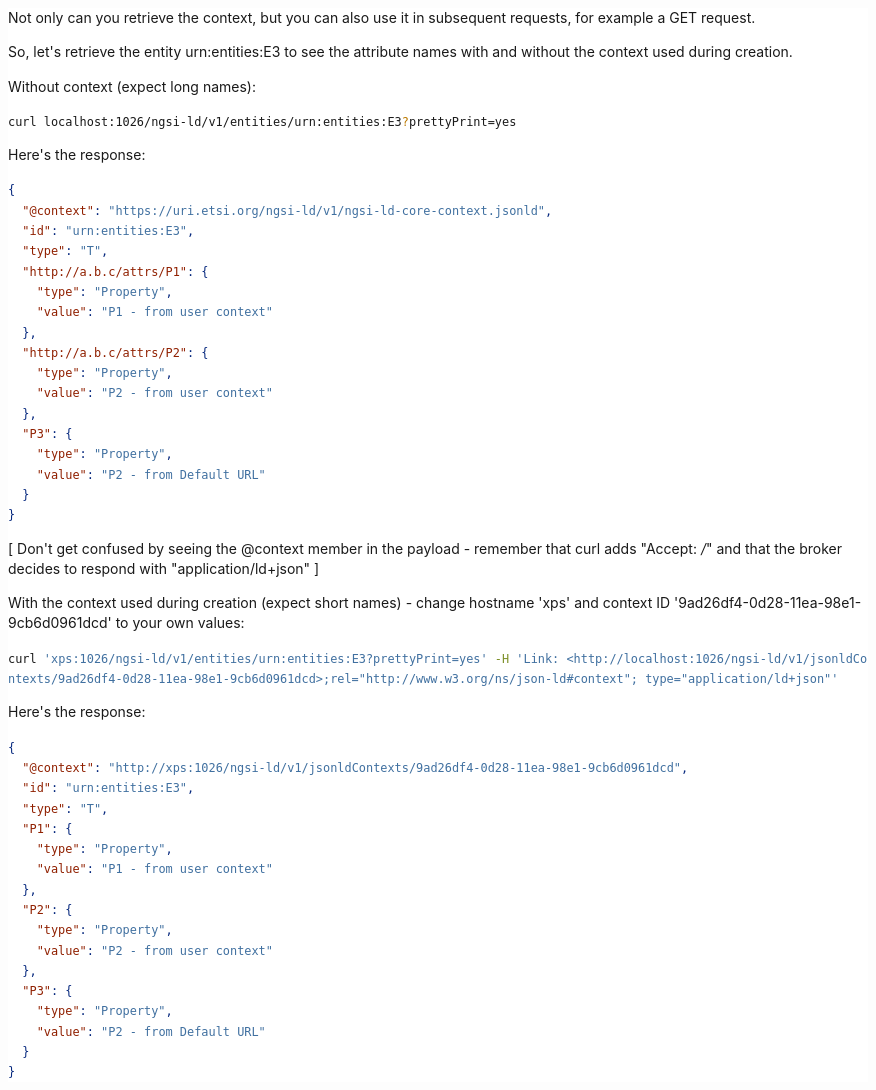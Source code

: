 Not only can you retrieve the context, but you can also use it in subsequent requests, for example a GET request.

So, let's retrieve the entity urn:entities:E3 to see the attribute names with and without the context used during creation.

Without context (expect long names):
```bash
curl localhost:1026/ngsi-ld/v1/entities/urn:entities:E3?prettyPrint=yes
```
Here's the response:
```json
{
  "@context": "https://uri.etsi.org/ngsi-ld/v1/ngsi-ld-core-context.jsonld",
  "id": "urn:entities:E3",
  "type": "T",
  "http://a.b.c/attrs/P1": {
    "type": "Property",
    "value": "P1 - from user context"
  },
  "http://a.b.c/attrs/P2": {
    "type": "Property",
    "value": "P2 - from user context"
  },
  "P3": {
    "type": "Property",
    "value": "P2 - from Default URL"
  }
}
```

[ Don't get confused by seeing the @context member in the payload - remember that curl adds "Accept: */*" and that the broker decides to respond with "application/ld+json" ]

With the context used during creation (expect short names) - change hostname 'xps' and context ID '9ad26df4-0d28-11ea-98e1-9cb6d0961dcd' to your own values:
```bash
curl 'xps:1026/ngsi-ld/v1/entities/urn:entities:E3?prettyPrint=yes' -H 'Link: <http://localhost:1026/ngsi-ld/v1/jsonldContexts/9ad26df4-0d28-11ea-98e1-9cb6d0961dcd>;rel="http://www.w3.org/ns/json-ld#context"; type="application/ld+json"'
```
Here's the response:
```json
{
  "@context": "http://xps:1026/ngsi-ld/v1/jsonldContexts/9ad26df4-0d28-11ea-98e1-9cb6d0961dcd",
  "id": "urn:entities:E3",
  "type": "T",
  "P1": {
    "type": "Property",
    "value": "P1 - from user context"
  },
  "P2": {
    "type": "Property",
    "value": "P2 - from user context"
  },
  "P3": {
    "type": "Property",
    "value": "P2 - from Default URL"
  }
}
```
